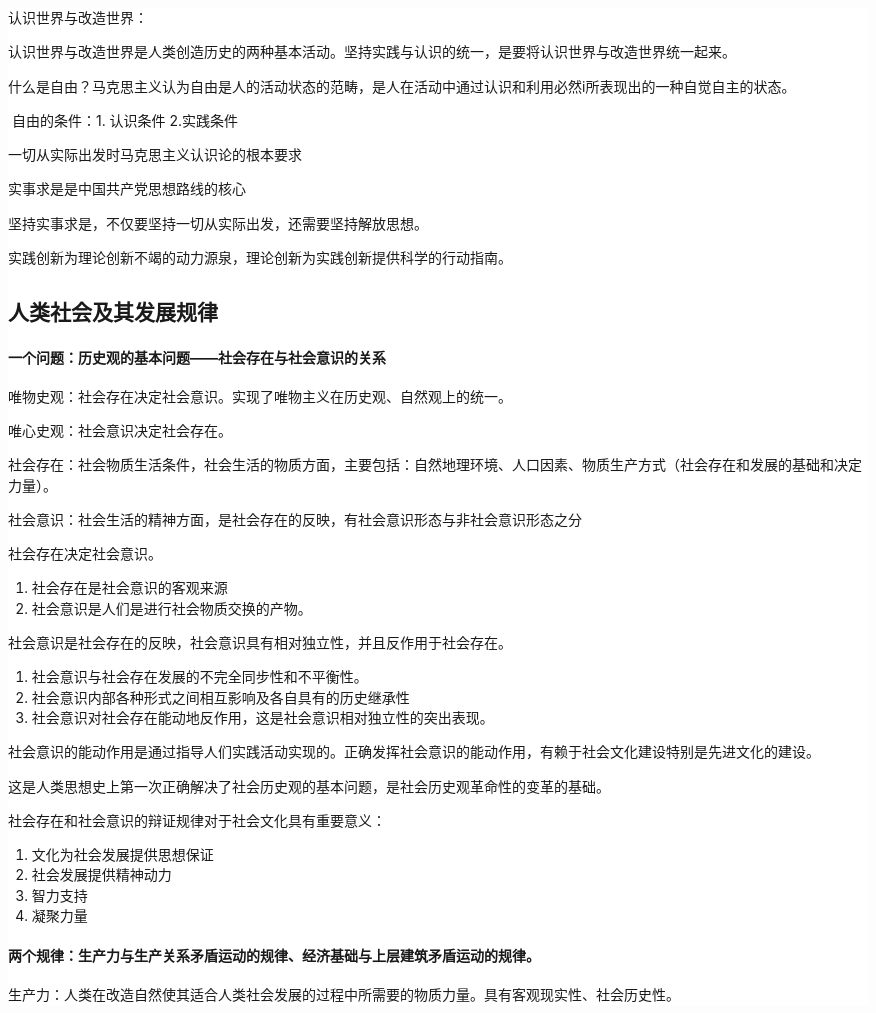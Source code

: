 认识世界与改造世界：

​	认识世界与改造世界是人类创造历史的两种基本活动。坚持实践与认识的统一，是要将认识世界与改造世界统一起来。

什么是自由？马克思主义认为自由是人的活动状态的范畴，是人在活动中通过认识和利用必然i所表现出的一种自觉自主的状态。

​	自由的条件：1. 认识条件 2.实践条件



一切从实际出发时马克思主义认识论的根本要求

实事求是是中国共产党思想路线的核心

坚持实事求是，不仅要坚持一切从实际出发，还需要坚持解放思想。



实践创新为理论创新不竭的动力源泉，理论创新为实践创新提供科学的行动指南。



## 人类社会及其发展规律

#### 一个问题：历史观的基本问题——社会存在与社会意识的关系

唯物史观：社会存在决定社会意识。实现了唯物主义在历史观、自然观上的统一。

唯心史观：社会意识决定社会存在。



社会存在：社会物质生活条件，社会生活的物质方面，主要包括：自然地理环境、人口因素、物质生产方式（社会存在和发展的基础和决定力量）。

社会意识：社会生活的精神方面，是社会存在的反映，有社会意识形态与非社会意识形态之分

社会存在决定社会意识。

1. 社会存在是社会意识的客观来源
2. 社会意识是人们是进行社会物质交换的产物。

社会意识是社会存在的反映，社会意识具有相对独立性，并且反作用于社会存在。

1. 社会意识与社会存在发展的不完全同步性和不平衡性。
2. 社会意识内部各种形式之间相互影响及各自具有的历史继承性
3. 社会意识对社会存在能动地反作用，这是社会意识相对独立性的突出表现。

社会意识的能动作用是通过指导人们实践活动实现的。正确发挥社会意识的能动作用，有赖于社会文化建设特别是先进文化的建设。

这是人类思想史上第一次正确解决了社会历史观的基本问题，是社会历史观革命性的变革的基础。



社会存在和社会意识的辩证规律对于社会文化具有重要意义：

1. 文化为社会发展提供思想保证
2. 社会发展提供精神动力
3. 智力支持
4. 凝聚力量

#### 两个规律：生产力与生产关系矛盾运动的规律、经济基础与上层建筑矛盾运动的规律。

生产力：人类在改造自然使其适合人类社会发展的过程中所需要的物质力量。具有客观现实性、社会历史性。
